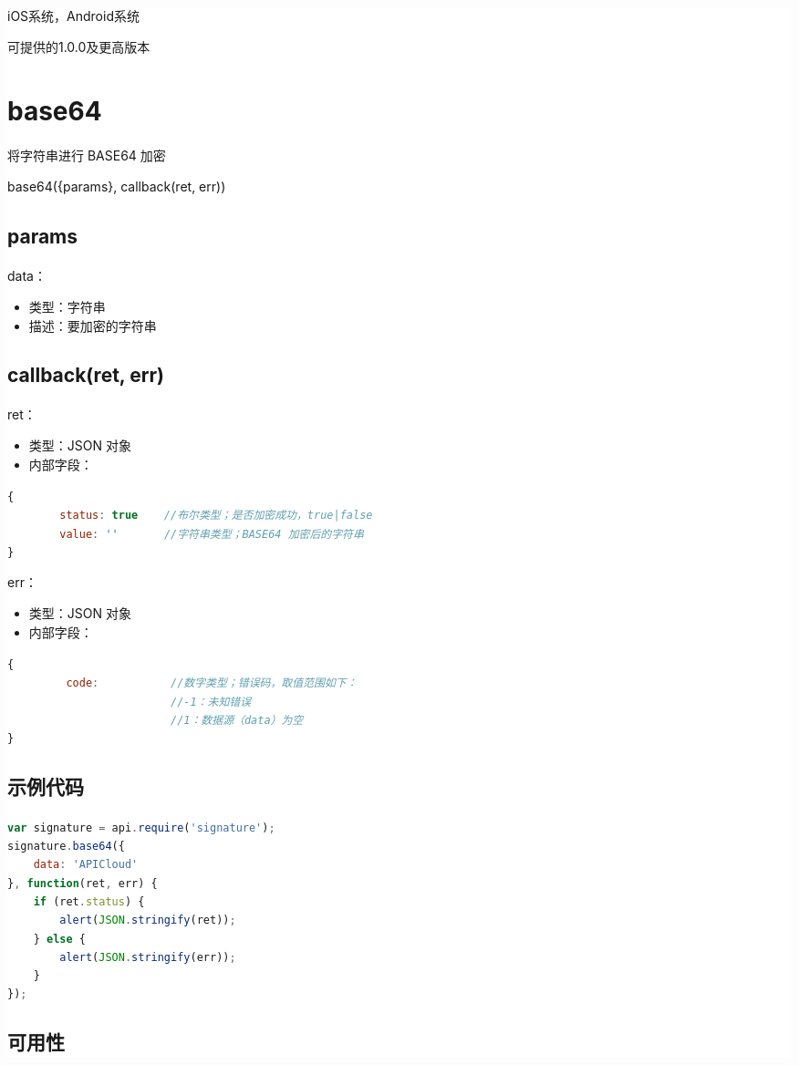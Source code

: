 iOS系统，Android系统

可提供的1.0.0及更高版本

<div id="5"></div>

# **base64**

将字符串进行 BASE64 加密

base64({params}, callback(ret, err))

## params

data：

- 类型：字符串
- 描述：要加密的字符串

## callback(ret, err)

ret：

- 类型：JSON 对象
- 内部字段：

```js
{
        status: true    //布尔类型；是否加密成功，true|false
        value: ''       //字符串类型；BASE64 加密后的字符串
}
```

err：

- 类型：JSON 对象
- 内部字段：

```js
{
	     code:           //数字类型；错误码，取值范围如下：
	                     //-1：未知错误
	                     //1：数据源（data）为空
}
```

## 示例代码

```js
var signature = api.require('signature');
signature.base64({
	data: 'APICloud'
}, function(ret, err) {
	if (ret.status) {
		alert(JSON.stringify(ret));
	} else {
		alert(JSON.stringify(err));
	}
});
```
## 可用性
